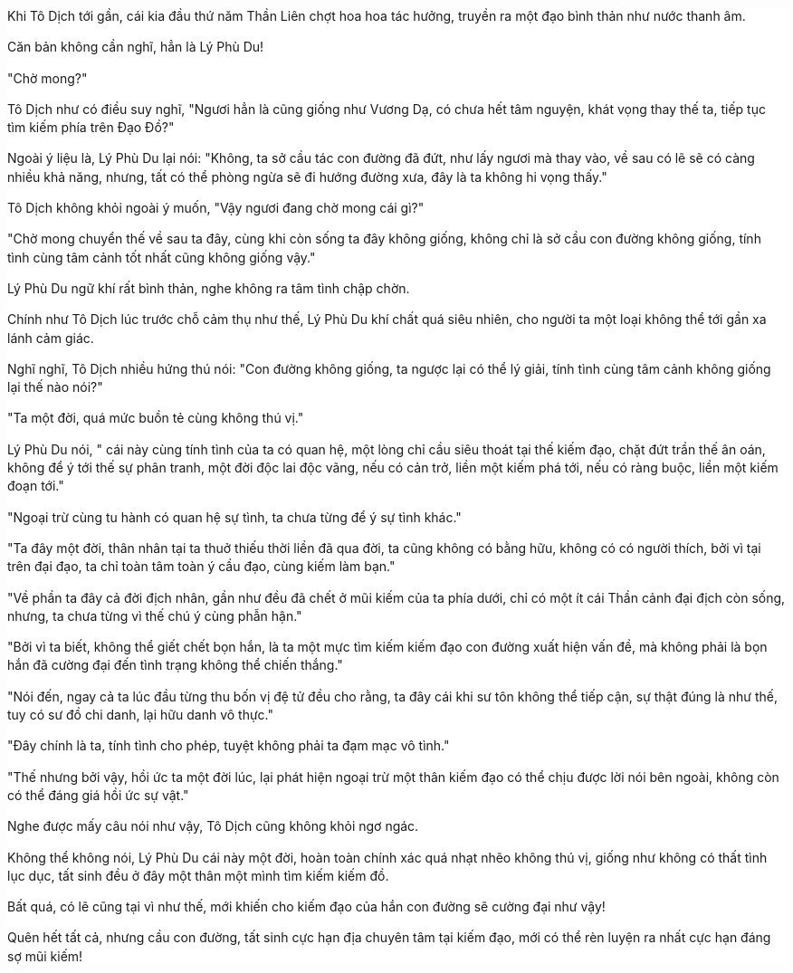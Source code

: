 Khi Tô Dịch tới gần, cái kia đầu thứ năm Thần Liên chợt hoa hoa tác hưởng, truyền ra một đạo bình thản như nước thanh âm.

Căn bản không cần nghĩ, hẳn là Lý Phù Du!

"Chờ mong?"

Tô Dịch như có điều suy nghĩ, "Ngươi hẳn là cũng giống như Vương Dạ, có chưa hết tâm nguyện, khát vọng thay thế ta, tiếp tục tìm kiếm phía trên Đạo Đồ?"

Ngoài ý liệu là, Lý Phù Du lại nói: "Không, ta sở cầu tác con đường đã đứt, như lấy ngươi mà thay vào, về sau có lẽ sẽ có càng nhiều khả năng, nhưng, tất có thể phòng ngừa sẽ đi hướng đường xưa, đây là ta không hi vọng thấy."

Tô Dịch không khỏi ngoài ý muốn, "Vậy ngươi đang chờ mong cái gì?"

"Chờ mong chuyển thế về sau ta đây, cùng khi còn sống ta đây không giống, không chỉ là sở cầu con đường không giống, tính tình cùng tâm cảnh tốt nhất cũng không giống vậy."

Lý Phù Du ngữ khí rất bình thản, nghe không ra tâm tình chập chờn.

Chính như Tô Dịch lúc trước chỗ cảm thụ như thế, Lý Phù Du khí chất quá siêu nhiên, cho người ta một loại không thể tới gần xa lánh cảm giác.

Nghĩ nghĩ, Tô Dịch nhiều hứng thú nói: "Con đường không giống, ta ngược lại có thể lý giải, tính tình cùng tâm cảnh không giống lại thế nào nói?"

"Ta một đời, quá mức buồn tẻ cùng không thú vị."

Lý Phù Du nói, " cái này cùng tính tình của ta có quan hệ, một lòng chỉ cầu siêu thoát tại thế kiếm đạo, chặt đứt trần thế ân oán, không để ý tới thế sự phân tranh, một đời độc lai độc vãng, nếu có cản trở, liền một kiếm phá tới, nếu có ràng buộc, liền một kiếm đoạn tới."

"Ngoại trừ cùng tu hành có quan hệ sự tình, ta chưa từng để ý sự tình khác."

"Ta đây một đời, thân nhân tại ta thuở thiếu thời liền đã qua đời, ta cũng không có bằng hữu, không có có người thích, bởi vì tại trên đại đạo, ta chỉ toàn tâm toàn ý cầu đạo, cùng kiếm làm bạn."

"Về phần ta đây cả đời địch nhân, gần như đều đã chết ở mũi kiếm của ta phía dưới, chỉ có một ít cái Thần cảnh đại địch còn sống, nhưng, ta chưa từng vì thế chú ý cùng phẫn hận."

"Bởi vì ta biết, không thể giết chết bọn hắn, là ta một mực tìm kiếm kiếm đạo con đường xuất hiện vấn đề, mà không phải là bọn hắn đã cường đại đến tình trạng không thể chiến thắng."

"Nói đến, ngay cả ta lúc đầu từng thu bốn vị đệ tử đều cho rằng, ta đây cái khi sư tôn không thể tiếp cận, sự thật đúng là như thế, tuy có sư đồ chi danh, lại hữu danh vô thực."

"Đây chính là ta, tính tình cho phép, tuyệt không phải ta đạm mạc vô tình."

"Thế nhưng bởi vậy, hồi ức ta một đời lúc, lại phát hiện ngoại trừ một thân kiếm đạo có thể chịu được lời nói bên ngoài, không còn có thể đáng giá hồi ức sự vật."

Nghe được mấy câu nói như vậy, Tô Dịch cũng không khỏi ngơ ngác.

Không thể không nói, Lý Phù Du cái này một đời, hoàn toàn chính xác quá nhạt nhẽo không thú vị, giống như không có thất tình lục dục, tất sinh đều ở đây một thân một mình tìm kiếm kiếm đồ.

Bất quá, có lẽ cũng tại vì như thế, mới khiến cho kiếm đạo của hắn con đường sẽ cường đại như vậy!

Quên hết tất cả, nhưng cầu con đường, tất sinh cực hạn địa chuyên tâm tại kiếm đạo, mới có thể rèn luyện ra nhất cực hạn đáng sợ mũi kiếm!
